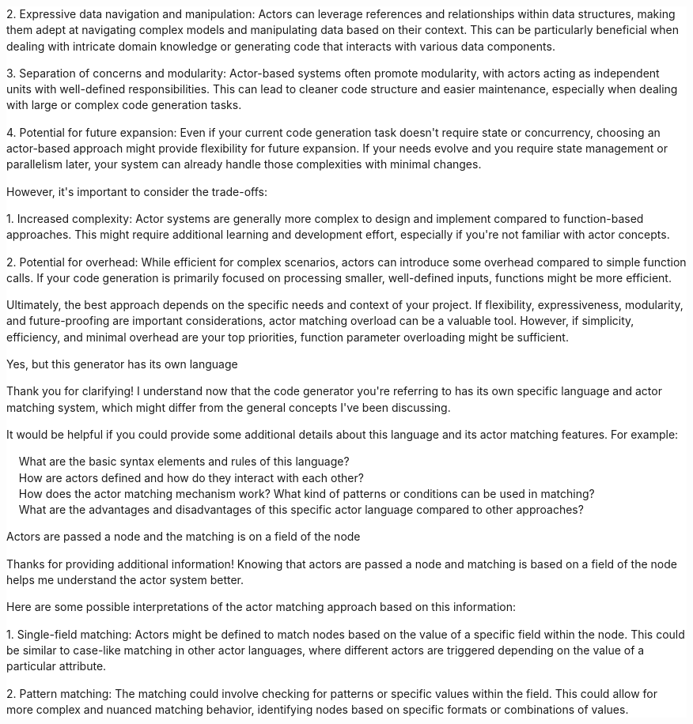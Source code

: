 2\. Expressive data navigation and manipulation: Actors can leverage references and relationships within data structures, making them adept at navigating complex models and manipulating data based on their context. This can be particularly beneficial when dealing with intricate domain knowledge or generating code that interacts with various data components.

3\. Separation of concerns and modularity: Actor-based systems often promote modularity, with actors acting as independent units with well-defined responsibilities. This can lead to cleaner code structure and easier maintenance, especially when dealing with large or complex code generation tasks.

4\. Potential for future expansion: Even if your current code generation task doesn't require state or concurrency, choosing an actor-based approach might provide flexibility for future expansion. If your needs evolve and you require state management or parallelism later, your system can already handle those complexities with minimal changes.

However, it's important to consider the trade-offs:

1\. Increased complexity: Actor systems are generally more complex to design and implement compared to function-based approaches. This might require additional learning and development effort, especially if you're not familiar with actor concepts.

2\. Potential for overhead: While efficient for complex scenarios, actors can introduce some overhead compared to simple function calls. If your code generation is primarily focused on processing smaller, well-defined inputs, functions might be more efficient.

Ultimately, the best approach depends on the specific needs and context of your project. If flexibility, expressiveness, modularity, and future-proofing are important considerations, actor matching overload can be a valuable tool. However, if simplicity, efficiency, and minimal overhead are your top priorities, function parameter overloading might be sufficient.

Yes, but this generator has its own language

Thank you for clarifying! I understand now that the code generator you're referring to has its own specific language and actor matching system, which might differ from the general concepts I've been discussing.

It would be helpful if you could provide some additional details about this language and its actor matching features. For example:

    What are the basic syntax elements and rules of this language?\
    How are actors defined and how do they interact with each other?\
    How does the actor matching mechanism work? What kind of patterns or conditions can be used in matching?\
    What are the advantages and disadvantages of this specific actor language compared to other approaches?

Actors are passed a node and the matching is on a field of the node

Thanks for providing additional information! Knowing that actors are passed a node and matching is based on a field of the node helps me understand the actor system better.

Here are some possible interpretations of the actor matching approach based on this information:

1\. Single-field matching: Actors might be defined to match nodes based on the value of a specific field within the node. This could be similar to case-like matching in other actor languages, where different actors are triggered depending on the value of a particular attribute.

2\. Pattern matching: The matching could involve checking for patterns or specific values within the field. This could allow for more complex and nuanced matching behavior, identifying nodes based on specific formats or combinations of values.
